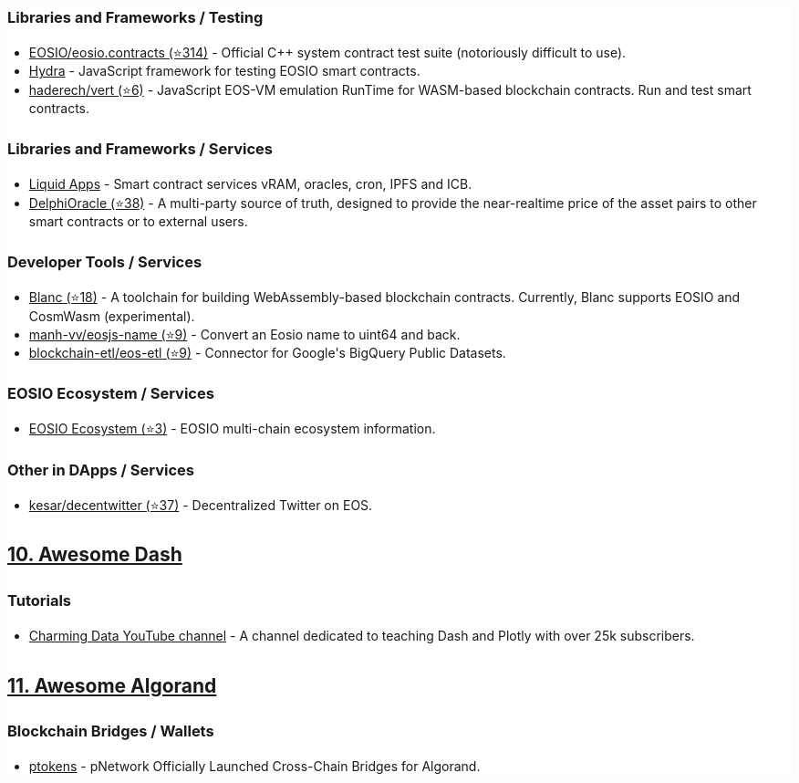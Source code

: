 ### Libraries and Frameworks / Testing

*   [EOSIO/eosio.contracts (⭐314)](https://github.com/EOSIO/eosio.contracts/tree/master/tests) - Official C++ system contract test suite (notoriously difficult to use).
*   [Hydra](https://docs.klevoya.com/hydra/about/getting-started/) - JavaScript framework for testing EOSIO smart contracts.
*   [haderech/vert (⭐6)](https://github.com/haderech/vert) - JavaScript EOS-VM emulation RunTime for WASM-based blockchain contracts. Run and test smart contracts.

### Libraries and Frameworks / Services

*   [Liquid Apps](https://docs.liquidapps.io) - Smart contract services vRAM, oracles, cron, IPFS and ICB.
*   [DelphiOracle (⭐38)](https://github.com/eostitan/delphioracle) - A multi-party source of truth, designed to provide the near-realtime price of the asset pairs to other smart contracts or to external users.

### Developer Tools / Services

*   [Blanc (⭐18)](https://github.com/haderech/blanc) - A toolchain for building WebAssembly-based blockchain contracts. Currently, Blanc supports EOSIO and CosmWasm (experimental).
*   [manh-vv/eosjs-name (⭐9)](https://github.com/manh-vv/eosjs-name) - Convert an Eosio name to uint64 and back.
*   [blockchain-etl/eos-etl (⭐9)](https://github.com/blockchain-etl/eos-etl) - Connector for Google's BigQuery Public Datasets.

### EOSIO Ecosystem / Services

*   [EOSIO Ecosystem (⭐3)](https://github.com/eosio-ecosystem/eosio-ecosystem-resources) - EOSIO multi-chain ecosystem information.

### Other in DApps / Services

*   [kesar/decentwitter (⭐37)](https://github.com/kesar/decentwitter) - Decentralized Twitter on EOS.

## [10. Awesome Dash](/content/ucg8j/awesome-dash/week/README.md)

### Tutorials

*   [Charming Data YouTube channel](https://www.youtube.com/charmingdata) - A channel dedicated to teaching Dash and Plotly with over 25k subscribers.

## [11. Awesome Algorand](/content/aorumbayev/awesome-algorand/week/README.md)

### Blockchain Bridges / Wallets

*   [ptokens](https://dapp.ptokens.io/swap?asset=btc\&from=btc\&to=algorand) - pNetwork Officially Launched Cross-Chain Bridges for Algorand.
